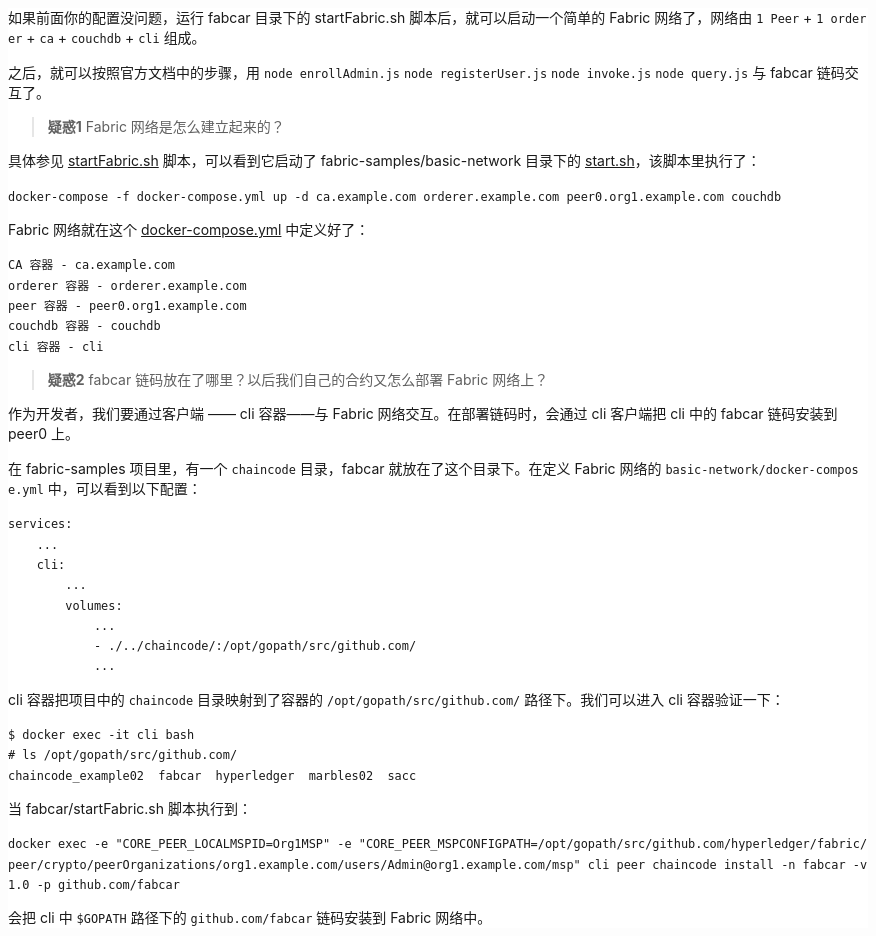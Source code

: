 如果前面你的配置没问题，运行 fabcar 目录下的 startFabric.sh 脚本后，就可以启动一个简单的 Fabric 网络了，网络由 `1 Peer` + `1 orderer` + `ca` + `couchdb` + `cli` 组成。

之后，就可以按照官方文档中的步骤，用 `node enrollAdmin.js` `node registerUser.js` `node invoke.js` `node query.js` 与 fabcar 链码交互了。

> **疑惑1**
Fabric 网络是怎么建立起来的？

具体参见 [startFabric.sh][7] 脚本，可以看到它启动了 fabric-samples/basic-network 目录下的 [start.sh][8]，该脚本里执行了：
```
docker-compose -f docker-compose.yml up -d ca.example.com orderer.example.com peer0.org1.example.com couchdb
```

Fabric 网络就在这个 [docker-compose.yml][9] 中定义好了：
```
CA 容器 - ca.example.com
orderer 容器 - orderer.example.com
peer 容器 - peer0.org1.example.com
couchdb 容器 - couchdb
cli 容器 - cli
```

> **疑惑2**
fabcar 链码放在了哪里？以后我们自己的合约又怎么部署 Fabric 网络上？

作为开发者，我们要通过客户端 —— cli 容器——与 Fabric 网络交互。在部署链码时，会通过 cli 客户端把 cli 中的 fabcar 链码安装到 peer0 上。

在 fabric-samples 项目里，有一个 `chaincode` 目录，fabcar 就放在了这个目录下。在定义 Fabric 网络的 `basic-network/docker-compose.yml` 中，可以看到以下配置：
```
services:
    ...
    cli:
        ...
        volumes:
            ...
            - ./../chaincode/:/opt/gopath/src/github.com/
            ...
```

cli 容器把项目中的 `chaincode` 目录映射到了容器的 `/opt/gopath/src/github.com/` 路径下。我们可以进入 cli 容器验证一下：
```
$ docker exec -it cli bash
# ls /opt/gopath/src/github.com/
chaincode_example02  fabcar  hyperledger  marbles02  sacc
```

当 fabcar/startFabric.sh 脚本执行到：
```
docker exec -e "CORE_PEER_LOCALMSPID=Org1MSP" -e "CORE_PEER_MSPCONFIGPATH=/opt/gopath/src/github.com/hyperledger/fabric/peer/crypto/peerOrganizations/org1.example.com/users/Admin@org1.example.com/msp" cli peer chaincode install -n fabcar -v 1.0 -p github.com/fabcar
```

会把 cli 中 `$GOPATH` 路径下的 `github.com/fabcar` 链码安装到 Fabric 网络中。


  [1]: https://hyperledger-fabric.readthedocs.io
  [2]: https://github.com/hyperledger/fabric-samples
  [3]: https://hyperledger-fabric.readthedocs.io/en/release/prereqs.html#prerequisites
  [4]: https://hyperledger-fabric.readthedocs.io/en/release/samples.html
  [5]: https://nexus.hyperledger.org/content/repositories/releases/org/hyperledger/fabric/hyperledger-fabric/linux-amd64-1.0.4/hyperledger-fabric-linux-amd64-1.0.4.tar.gz
  [6]: https://hyperledger-fabric.readthedocs.io/en/release/write_first_app.html
  [7]: https://github.com/hyperledger/fabric-samples/blob/release/fabcar/startFabric.sh
  [8]: https://github.com/hyperledger/fabric-samples/blob/release/basic-network/start.sh
  [9]: https://github.com/hyperledger/fabric-samples/blob/release/basic-network/docker-compose.yml
